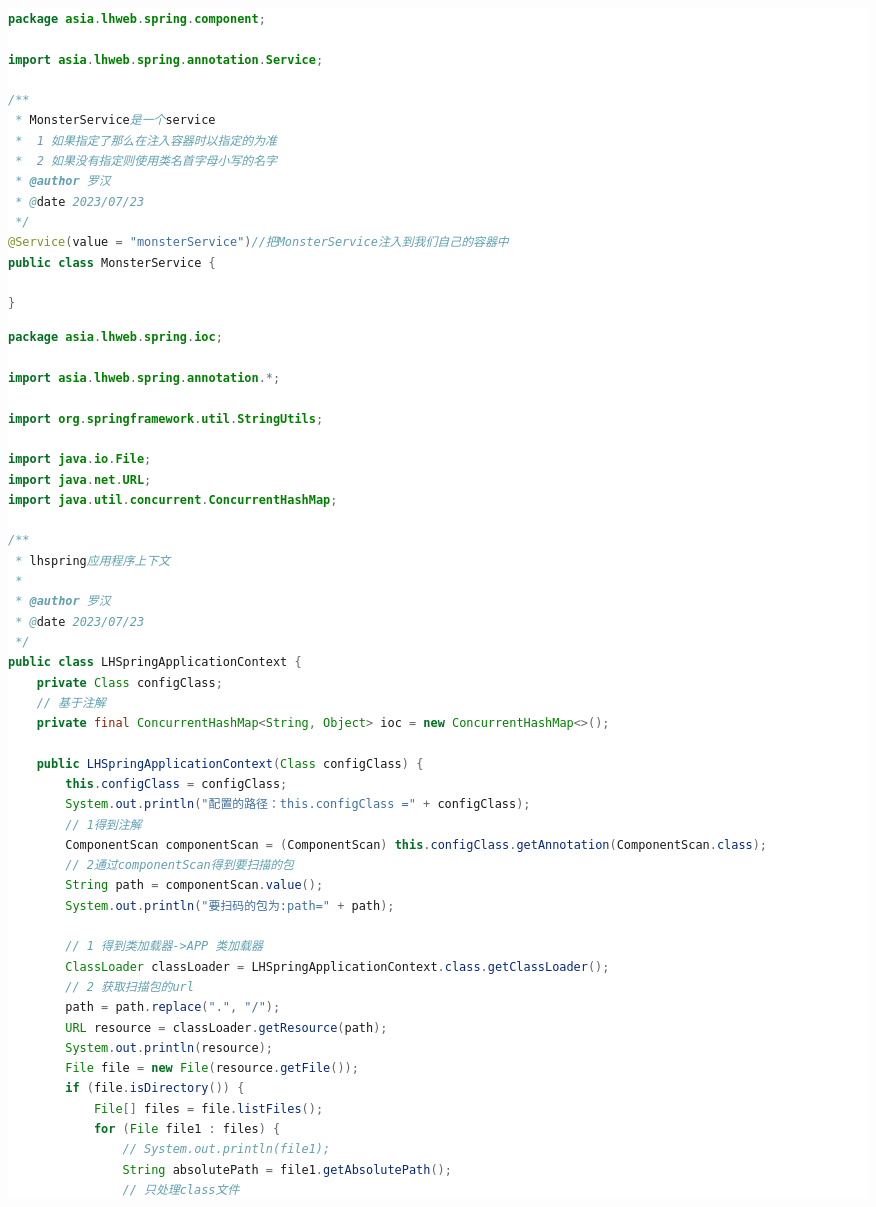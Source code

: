 ```java
```
```java
package asia.lhweb.spring.component;

import asia.lhweb.spring.annotation.Service;

/**
 * MonsterService是一个service
 *  1 如果指定了那么在注入容器时以指定的为准
 *  2 如果没有指定则使用类名首字母小写的名字
 * @author 罗汉
 * @date 2023/07/23
 */
@Service(value = "monsterService")//把MonsterService注入到我们自己的容器中
public class MonsterService {

}

```
```java
package asia.lhweb.spring.ioc;

import asia.lhweb.spring.annotation.*;

import org.springframework.util.StringUtils;

import java.io.File;
import java.net.URL;
import java.util.concurrent.ConcurrentHashMap;

/**
 * lhspring应用程序上下文
 *
 * @author 罗汉
 * @date 2023/07/23
 */
public class LHSpringApplicationContext {
    private Class configClass;
    // 基于注解
    private final ConcurrentHashMap<String, Object> ioc = new ConcurrentHashMap<>();

    public LHSpringApplicationContext(Class configClass) {
        this.configClass = configClass;
        System.out.println("配置的路径：this.configClass =" + configClass);
        // 1得到注解
        ComponentScan componentScan = (ComponentScan) this.configClass.getAnnotation(ComponentScan.class);
        // 2通过componentScan得到要扫描的包
        String path = componentScan.value();
        System.out.println("要扫码的包为:path=" + path);

        // 1 得到类加载器->APP 类加载器
        ClassLoader classLoader = LHSpringApplicationContext.class.getClassLoader();
        // 2 获取扫描包的url
        path = path.replace(".", "/");
        URL resource = classLoader.getResource(path);
        System.out.println(resource);
        File file = new File(resource.getFile());
        if (file.isDirectory()) {
            File[] files = file.listFiles();
            for (File file1 : files) {
                // System.out.println(file1);
                String absolutePath = file1.getAbsolutePath();
                // 只处理class文件
```